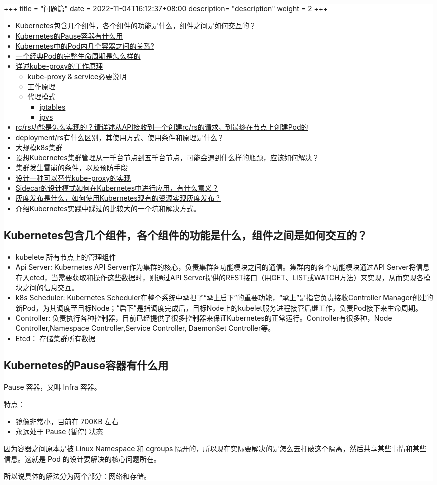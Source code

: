 +++
title = "问题篇"
date =  2022-11-04T16:12:37+08:00
description= "description"
weight = 2
+++

- [Kubernetes包含几个组件，各个组件的功能是什么，组件之间是如何交互的？](#kubernetes包含几个组件各个组件的功能是什么组件之间是如何交互的)
- [Kubernetes的Pause容器有什么用](#kubernetes的pause容器有什么用)
- [Kubernetes中的Pod内几个容器之间的关系?](#kubernetes中的pod内几个容器之间的关系)
- [一个经典Pod的完整生命周期是怎么样的](#一个经典pod的完整生命周期是怎么样的)
- [详述kube-proxy的工作原理](#详述kube-proxy的工作原理)
  - [kube-proxy \& service必要说明](#kube-proxy--service必要说明)
  - [工作原理](#工作原理)
  - [代理模式](#代理模式)
    - [iptables](#iptables)
    - [ipvs](#ipvs)
- [rc/rs功能是怎么实现的？请详述从API接收到一个创建rc/rs的请求，到最终在节点上创建Pod的](#rcrs功能是怎么实现的请详述从api接收到一个创建rcrs的请求到最终在节点上创建pod的)
- [deployment/rs有什么区别，其使用方式、使用条件和原理是什么？](#deploymentrs有什么区别其使用方式使用条件和原理是什么)
- [大规模k8s集群](#大规模k8s集群)
- [设想Kubernetes集群管理从一千台节点到五千台节点，可能会遇到什么样的瓶颈，应该如何解决？](#设想kubernetes集群管理从一千台节点到五千台节点可能会遇到什么样的瓶颈应该如何解决)
- [集群发生雪崩的条件，以及预防手段](#集群发生雪崩的条件以及预防手段)
- [设计一种可以替代kube-proxy的实现](#设计一种可以替代kube-proxy的实现)
- [Sidecar的设计模式如何在Kubernetes中进行应用，有什么意义？](#sidecar的设计模式如何在kubernetes中进行应用有什么意义)
- [灰度发布是什么，如何使用Kubernetes现有的资源实现灰度发布？](#灰度发布是什么如何使用kubernetes现有的资源实现灰度发布)
- [介绍Kubernetes实践中踩过的比较大的一个坑和解决方式。](#介绍kubernetes实践中踩过的比较大的一个坑和解决方式)

## Kubernetes包含几个组件，各个组件的功能是什么，组件之间是如何交互的？

- kubelete 所有节点上的管理组件
- Api Server: Kubernetes API Server作为集群的核心，负责集群各功能模块之间的通信。集群内的各个功能模块通过API Server将信息存入etcd，当需要获取和操作这些数据时，则通过API Server提供的REST接口（用GET、LIST或WATCH方法）来实现，从而实现各模块之间的信息交互。
- k8s Scheduler: Kubernetes Scheduler在整个系统中承担了“承上启下”的重要功能，“承上”是指它负责接收Controller Manager创建的新Pod，为其调度至目标Node；“启下”是指调度完成后，目标Node上的kubelet服务进程接管后继工作，负责Pod接下来生命周期。
- Controller: 负责执行各种控制器，目前已经提供了很多控制器来保证Kubernetes的正常运行。Controller有很多种，Node Controller,Namespace Controller,Service Controller, DaemonSet Controller等。
- Etcd： 存储集群所有数据

## Kubernetes的Pause容器有什么用

Pause 容器，又叫 Infra 容器。

特点：

- 镜像非常小，目前在 700KB 左右
- 永远处于 Pause (暂停) 状态

因为容器之间原本是被 Linux Namespace 和 cgroups 隔开的，所以现在实际要解决的是怎么去打破这个隔离，然后共享某些事情和某些信息。这就是 Pod 的设计要解决的核心问题所在。

所以说具体的解法分为两个部分：网络和存储。
